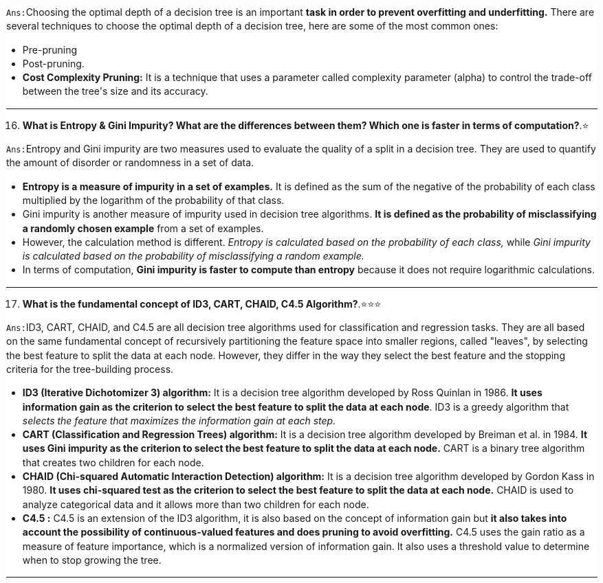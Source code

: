 `Ans:`Choosing the optimal depth of a decision tree is an important **task in order to prevent overfitting and underfitting.** There are several techniques to choose the optimal depth of a decision tree, here are some of the most common ones:

- Pre-pruning
- Post-pruning.
- **Cost Complexity Pruning:** It is a technique that uses a parameter called complexity parameter (alpha) to control the trade-off between the tree's size and its accuracy.

---

16. **What is Entropy & Gini Impurity? What are the differences between them? Which one is faster in terms of computation?**.⭐

`Ans:`Entropy and Gini impurity are two measures used to evaluate the quality of a split in a decision tree. They are used to quantify the amount of disorder or randomness in a set of data.

- **Entropy is a measure of impurity in a set of examples.** It is defined as the sum of the negative of the probability of each class multiplied by the logarithm of the probability of that class.
- Gini impurity is another measure of impurity used in decision tree algorithms. **It is defined as the probability of misclassifying a randomly chosen example** from a set of examples.
- However, the calculation method is different. _Entropy is calculated based on the probability of each class,_ while _Gini impurity is calculated based on the probability of misclassifying a random example._
- In terms of computation, **Gini impurity is faster to compute than entropy** because it does not require logarithmic calculations.

---

17. **What is the fundamental concept of ID3, CART, CHAID, C4.5 Algorithm?**.⭐⭐⭐

`Ans:`ID3, CART, CHAID, and C4.5 are all decision tree algorithms used for classification and regression tasks. They are all based on the same fundamental concept of recursively partitioning the feature space into smaller regions, called "leaves", by selecting the best feature to split the data at each node. However, they differ in the way they select the best feature and the stopping criteria for the tree-building process.

- **ID3 (Iterative Dichotomizer 3) algorithm:** It is a decision tree algorithm developed by Ross Quinlan in 1986. **It uses information gain as the criterion to select the best feature to split the data at each node**. ID3 is a greedy algorithm that _selects the feature that maximizes the information gain at each step._
- **CART (Classification and Regression Trees) algorithm:** It is a decision tree algorithm developed by Breiman et al. in 1984. **It uses Gini impurity as the criterion to select the best feature to split the data at each node.** CART is a binary tree algorithm that creates two children for each node.
- **CHAID (Chi-squared Automatic Interaction Detection) algorithm:** It is a decision tree algorithm developed by Gordon Kass in 1980. **It uses chi-squared test as the criterion to select the best feature to split the data at each node.** CHAID is used to analyze categorical data and it allows more than two children for each node.
- **C4.5 :** C4.5 is an extension of the ID3 algorithm, it is also based on the concept of information gain but **it also takes into account the possibility of continuous-valued features and does pruning to avoid overfitting.** C4.5 uses the gain ratio as a measure of feature importance, which is a normalized version of information gain. It also uses a threshold value to determine when to stop growing the tree.

---